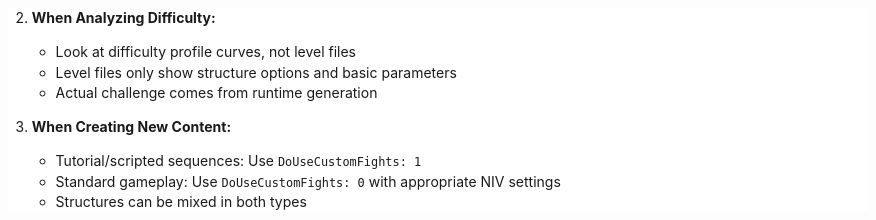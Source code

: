 2. **When Analyzing Difficulty:**
   - Look at difficulty profile curves, not level files
   - Level files only show structure options and basic parameters
   - Actual challenge comes from runtime generation

3. **When Creating New Content:**
   - Tutorial/scripted sequences: Use `DoUseCustomFights: 1`
   - Standard gameplay: Use `DoUseCustomFights: 0` with appropriate NIV settings
   - Structures can be mixed in both types